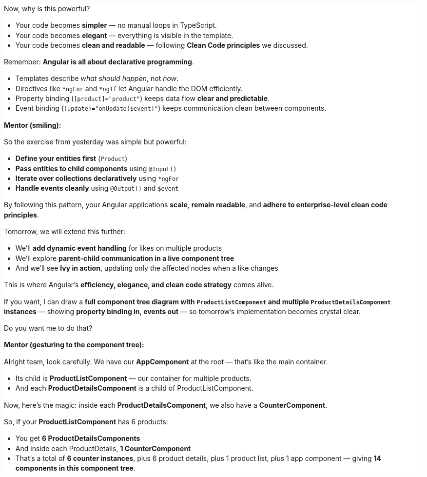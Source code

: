 Now, why is this powerful?

* Your code becomes **simpler** — no manual loops in TypeScript.
* Your code becomes **elegant** — everything is visible in the template.
* Your code becomes **clean and readable** — following **Clean Code principles** we discussed.

Remember: **Angular is all about declarative programming**.

* Templates describe *what should happen*, not *how*.
* Directives like `*ngFor` and `*ngIf` let Angular handle the DOM efficiently.
* Property binding (`[product]="product"`) keeps data flow **clear and predictable**.
* Event binding (`(update)="onUpdate($event)"`) keeps communication clean between components.

 

**Mentor (smiling):**

So the exercise from yesterday was simple but powerful:

* **Define your entities first** (`Product`)
* **Pass entities to child components** using `@Input()`
* **Iterate over collections declaratively** using `*ngFor`
* **Handle events cleanly** using `@Output()` and `$event`

By following this pattern, your Angular applications **scale**, **remain readable**, and **adhere to enterprise-level clean code principles**.

 
Tomorrow, we will extend this further:

* We’ll **add dynamic event handling** for likes on multiple products
* We’ll explore **parent-child communication in a live component tree**
* And we’ll see **Ivy in action**, updating only the affected nodes when a like changes

This is where Angular’s **efficiency, elegance, and clean code strategy** comes alive.

 

If you want, I can draw a **full component tree diagram with `ProductListComponent` and multiple `ProductDetailsComponent` instances** — showing **property binding in, events out** — so tomorrow’s implementation becomes crystal clear.

Do you want me to do that?

 

**Mentor (gesturing to the component tree):**

Alright team, look carefully. We have our **AppComponent** at the root — that’s like the main container.

* Its child is **ProductListComponent** — our container for multiple products.
* And each **ProductDetailsComponent** is a child of ProductListComponent.

Now, here’s the magic: inside each **ProductDetailsComponent**, we also have a **CounterComponent**.

So, if your **ProductListComponent** has 6 products:

* You get **6 ProductDetailsComponents**
* And inside each ProductDetails, **1 CounterComponent**
* That’s a total of **6 counter instances**, plus 6 product details, plus 1 product list, plus 1 app component — giving **14 components in this component tree**.
